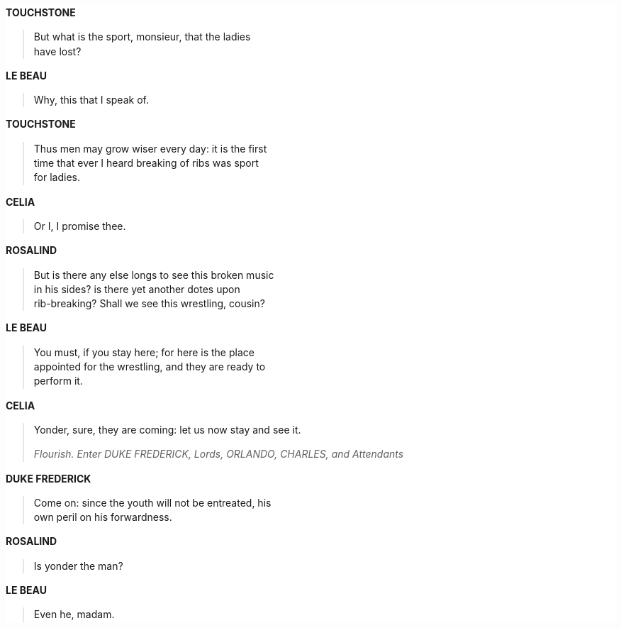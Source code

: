 <A NAME=speech53><b>TOUCHSTONE</b></a>
<blockquote>
<A NAME=1.2.118>But what is the sport, monsieur, that the ladies</A><br>
<A NAME=1.2.119>have lost?</A><br>
</blockquote>

<A NAME=speech54><b>LE BEAU</b></a>
<blockquote>
<A NAME=1.2.120>Why, this that I speak of.</A><br>
</blockquote>

<A NAME=speech55><b>TOUCHSTONE</b></a>
<blockquote>
<A NAME=1.2.121>Thus men may grow wiser every day: it is the first</A><br>
<A NAME=1.2.122>time that ever I heard breaking of ribs was sport</A><br>
<A NAME=1.2.123>for ladies.</A><br>
</blockquote>

<A NAME=speech56><b>CELIA</b></a>
<blockquote>
<A NAME=1.2.124>Or I, I promise thee.</A><br>
</blockquote>

<A NAME=speech57><b>ROSALIND</b></a>
<blockquote>
<A NAME=1.2.125>But is there any else longs to see this broken music</A><br>
<A NAME=1.2.126>in his sides? is there yet another dotes upon</A><br>
<A NAME=1.2.127>rib-breaking? Shall we see this wrestling, cousin?</A><br>
</blockquote>

<A NAME=speech58><b>LE BEAU</b></a>
<blockquote>
<A NAME=1.2.128>You must, if you stay here; for here is the place</A><br>
<A NAME=1.2.129>appointed for the wrestling, and they are ready to</A><br>
<A NAME=1.2.130>perform it.</A><br>
</blockquote>

<A NAME=speech59><b>CELIA</b></a>
<blockquote>
<A NAME=1.2.131>Yonder, sure, they are coming: let us now stay and see it.</A><br>
<p><i>Flourish. Enter DUKE FREDERICK, Lords, ORLANDO, CHARLES, and Attendants</i></p>
</blockquote>

<A NAME=speech60><b>DUKE FREDERICK</b></a>
<blockquote>
<A NAME=1.2.132>Come on: since the youth will not be entreated, his</A><br>
<A NAME=1.2.133>own peril on his forwardness.</A><br>
</blockquote>

<A NAME=speech61><b>ROSALIND</b></a>
<blockquote>
<A NAME=1.2.134>Is yonder the man?</A><br>
</blockquote>

<A NAME=speech62><b>LE BEAU</b></a>
<blockquote>
<A NAME=1.2.135>Even he, madam.</A><br>
</blockquote>

